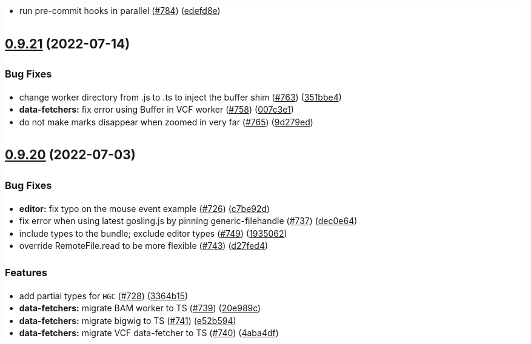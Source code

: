 * run pre-commit hooks in parallel ([#784](https://github.com/gosling-lang/gosling.js/issues/784)) ([edefd8e](https://github.com/gosling-lang/gosling.js/commit/edefd8e8897684f7a36420d451540ccf539f9d65))



## [0.9.21](https://github.com/gosling-lang/gosling.js/compare/v0.9.20...v0.9.21) (2022-07-14)


### Bug Fixes

* change worker directory from .js to .ts to inject the buffer shim ([#763](https://github.com/gosling-lang/gosling.js/issues/763)) ([351bbe4](https://github.com/gosling-lang/gosling.js/commit/351bbe44bc60c22289a7ed7d939935550f04223c))
* **data-fetchers:** fix error using Buffer in VCF worker ([#758](https://github.com/gosling-lang/gosling.js/issues/758)) ([007c3e1](https://github.com/gosling-lang/gosling.js/commit/007c3e11e0678aab32597a2fa74d4747d4f4f6c0))
* do not make marks disappear when zoomed in very far ([#765](https://github.com/gosling-lang/gosling.js/issues/765)) ([9d279ed](https://github.com/gosling-lang/gosling.js/commit/9d279edd1ebd534e9e32b57ba8f2a66e2deb53d9))



## [0.9.20](https://github.com/gosling-lang/gosling.js/compare/v0.9.19...v0.9.20) (2022-07-03)


### Bug Fixes

* **editor:** fix typo on the mouse event example ([#726](https://github.com/gosling-lang/gosling.js/issues/726)) ([c7be92d](https://github.com/gosling-lang/gosling.js/commit/c7be92d327587c4948291e23911697a04e1246b2))
* fix error when using latest gosling.js by pinning generic-filehandle ([#737](https://github.com/gosling-lang/gosling.js/issues/737)) ([dec0e64](https://github.com/gosling-lang/gosling.js/commit/dec0e6434c39c233cf7cc35fe96c21747f37fa95))
* include types to the bundle; exclude editor types ([#749](https://github.com/gosling-lang/gosling.js/issues/749)) ([1935062](https://github.com/gosling-lang/gosling.js/commit/1935062a2b9261186ae584adef53306e69a450b2))
* override RemoteFile.read to be more flexible ([#743](https://github.com/gosling-lang/gosling.js/issues/743)) ([d27fed4](https://github.com/gosling-lang/gosling.js/commit/d27fed4e338364690d0463b542181c77555031d8))


### Features

* add partial types for `HGC` ([#728](https://github.com/gosling-lang/gosling.js/issues/728)) ([3364b15](https://github.com/gosling-lang/gosling.js/commit/3364b158aac373a8a304687dbeff512d24b76a7d))
* **data-fetchers:** migrate BAM worker to TS ([#739](https://github.com/gosling-lang/gosling.js/issues/739)) ([20e989c](https://github.com/gosling-lang/gosling.js/commit/20e989c232750397a8a7547a6de175671757885b))
* **data-fetchers:** migrate bigwig to TS ([#741](https://github.com/gosling-lang/gosling.js/issues/741)) ([e52b594](https://github.com/gosling-lang/gosling.js/commit/e52b5944da3a3e3f8ced4a50901c0f3f0e8d4b75))
* **data-fetchers:** migrate VCF data-fetcher to TS ([#740](https://github.com/gosling-lang/gosling.js/issues/740)) ([4aba4df](https://github.com/gosling-lang/gosling.js/commit/4aba4df9b273187bab382e959b7c30578771b481))
